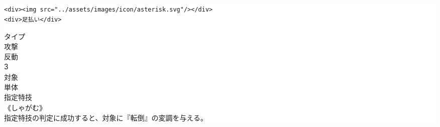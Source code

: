     <div><img src="../assets/images/icon/asterisk.svg"/></div>
    <div>足払い</div>
  </div>
  <div class="row">
    <div class="tag">
      <div>タイプ</div>
      <div>攻撃</div>
    </div>
    <div class="tag">
      <div>反動</div>
      <div>3</div>
    </div>
    <div class="tag">
      <div>対象</div>
      <div>単体</div>
    </div>
  </div>
  <div class="tag">
    <div>指定特技</div>
    <div>《しゃがむ》</div>
  </div>
  <div class="card-content">指定特技の判定に成功すると、対象に『転倒』の変調を与える。</div>
</div>
<div class="ability-card">
  <div class="card-title">